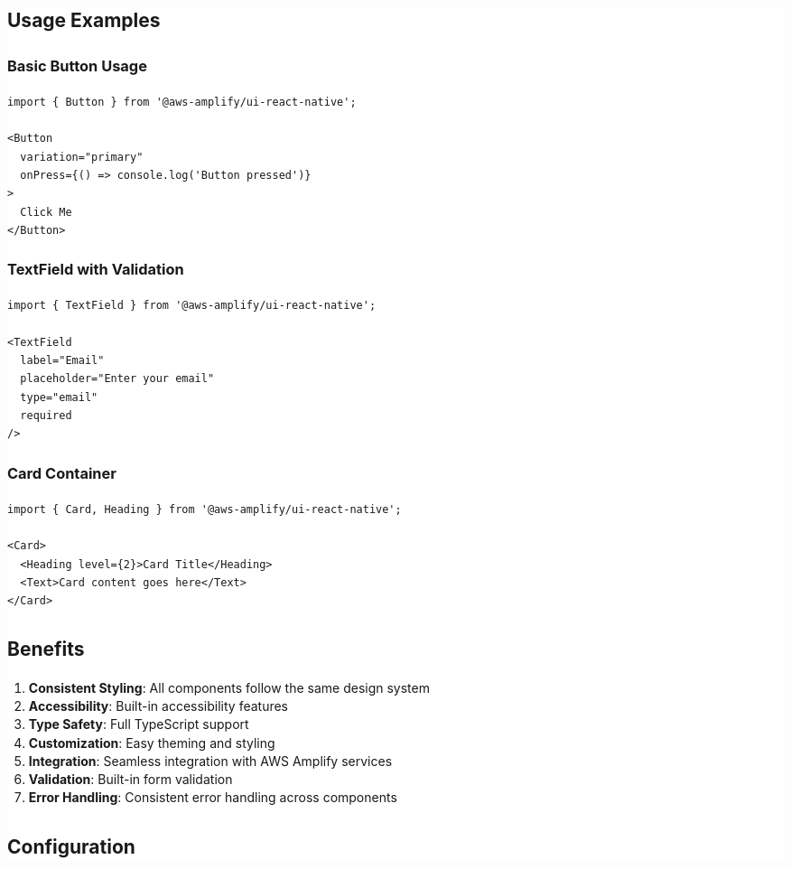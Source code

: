 ## Usage Examples

### Basic Button Usage

```tsx
import { Button } from '@aws-amplify/ui-react-native';

<Button
  variation="primary"
  onPress={() => console.log('Button pressed')}
>
  Click Me
</Button>
```

### TextField with Validation

```tsx
import { TextField } from '@aws-amplify/ui-react-native';

<TextField
  label="Email"
  placeholder="Enter your email"
  type="email"
  required
/>
```

### Card Container

```tsx
import { Card, Heading } from '@aws-amplify/ui-react-native';

<Card>
  <Heading level={2}>Card Title</Heading>
  <Text>Card content goes here</Text>
</Card>
```

## Benefits

1. **Consistent Styling**: All components follow the same design system
2. **Accessibility**: Built-in accessibility features
3. **Type Safety**: Full TypeScript support
4. **Customization**: Easy theming and styling
5. **Integration**: Seamless integration with AWS Amplify services
6. **Validation**: Built-in form validation
7. **Error Handling**: Consistent error handling across components

## Configuration
